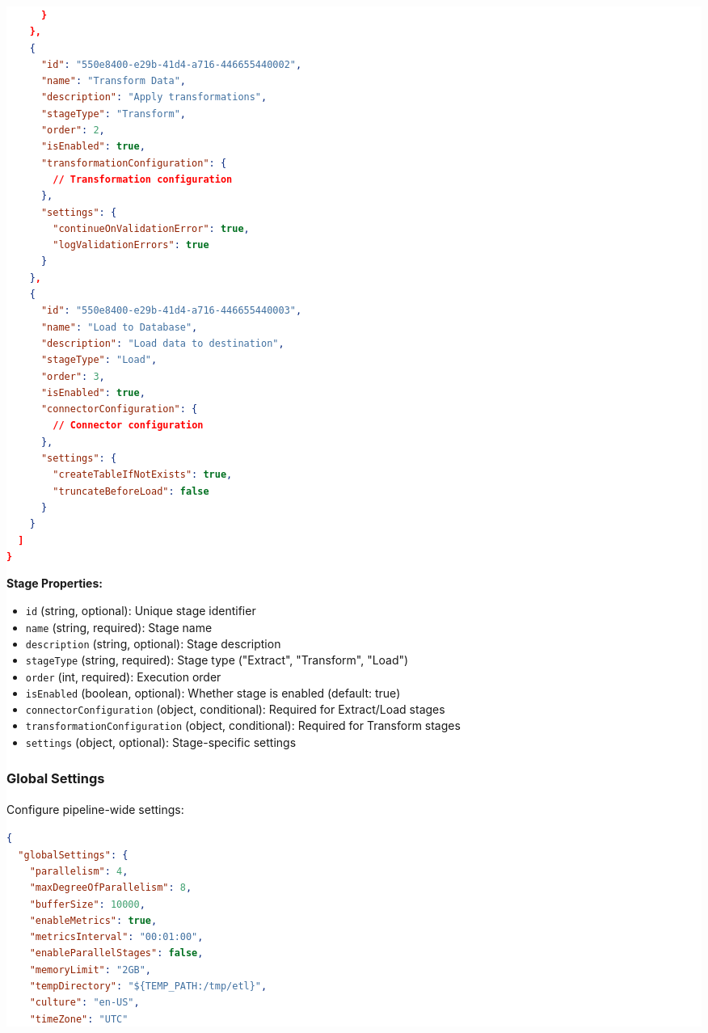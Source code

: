 ```json
      }
    },
    {
      "id": "550e8400-e29b-41d4-a716-446655440002",
      "name": "Transform Data",
      "description": "Apply transformations",
      "stageType": "Transform",
      "order": 2,
      "isEnabled": true,
      "transformationConfiguration": {
        // Transformation configuration
      },
      "settings": {
        "continueOnValidationError": true,
        "logValidationErrors": true
      }
    },
    {
      "id": "550e8400-e29b-41d4-a716-446655440003",
      "name": "Load to Database",
      "description": "Load data to destination",
      "stageType": "Load",
      "order": 3,
      "isEnabled": true,
      "connectorConfiguration": {
        // Connector configuration
      },
      "settings": {
        "createTableIfNotExists": true,
        "truncateBeforeLoad": false
      }
    }
  ]
}
```

**Stage Properties:**
- `id` (string, optional): Unique stage identifier
- `name` (string, required): Stage name
- `description` (string, optional): Stage description
- `stageType` (string, required): Stage type ("Extract", "Transform", "Load")
- `order` (int, required): Execution order
- `isEnabled` (boolean, optional): Whether stage is enabled (default: true)
- `connectorConfiguration` (object, conditional): Required for Extract/Load stages
- `transformationConfiguration` (object, conditional): Required for Transform stages
- `settings` (object, optional): Stage-specific settings

### Global Settings

Configure pipeline-wide settings:

```json
{
  "globalSettings": {
    "parallelism": 4,
    "maxDegreeOfParallelism": 8,
    "bufferSize": 10000,
    "enableMetrics": true,
    "metricsInterval": "00:01:00",
    "enableParallelStages": false,
    "memoryLimit": "2GB",
    "tempDirectory": "${TEMP_PATH:/tmp/etl}",
    "culture": "en-US",
    "timeZone": "UTC"
```